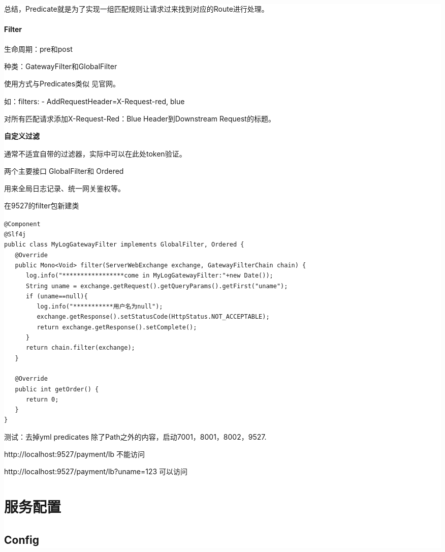 总结，Predicate就是为了实现一组匹配规则让请求过来找到对应的Route进行处理。

#### Filter

生命周期：pre和post

种类：GatewayFilter和GlobalFilter

使用方式与Predicates类似 见官网。

如：filters:        - AddRequestHeader=X-Request-red, blue

对所有匹配请求添加X-Request-Red：Blue Header到Downstream Request的标题。

**自定义过滤**

通常不适宜自带的过滤器，实际中可以在此处token验证。

两个主要接口 GlobalFilter和 Ordered

用来全局日志记录、统一网关鉴权等。

在9527的filter包新建类

```
@Component
@Slf4j
public class MyLogGatewayFilter implements GlobalFilter, Ordered {
   @Override
   public Mono<Void> filter(ServerWebExchange exchange, GatewayFilterChain chain) {
      log.info("*****************come in MyLogGatewayFilter:"+new Date());
      String uname = exchange.getRequest().getQueryParams().getFirst("uname");
      if (uname==null){
         log.info("***********用户名为null");
         exchange.getResponse().setStatusCode(HttpStatus.NOT_ACCEPTABLE);
         return exchange.getResponse().setComplete();
      }
      return chain.filter(exchange);
   }

   @Override
   public int getOrder() {
      return 0;
   }
}
```

测试：去掉yml predicates 除了Path之外的内容，启动7001，8001，8002，9527.

http://localhost:9527/payment/lb  不能访问

http://localhost:9527/payment/lb?uname=123 可以访问

# 服务配置

## Config
